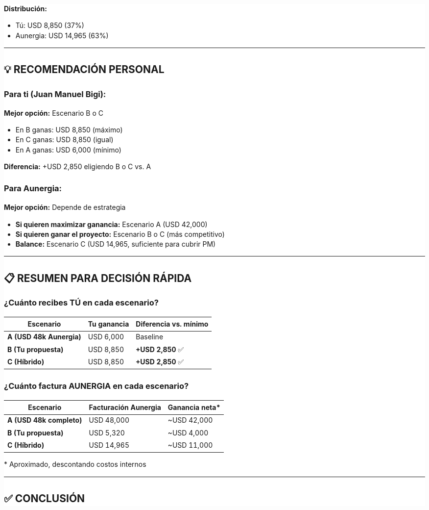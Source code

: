 **Distribución:**
- Tú: USD 8,850 (37%)
- Aunergia: USD 14,965 (63%)

---

## 💡 RECOMENDACIÓN PERSONAL

### Para ti (Juan Manuel Bigi):

**Mejor opción:** Escenario B o C
- En B ganas: USD 8,850 (máximo)
- En C ganas: USD 8,850 (igual)
- En A ganas: USD 6,000 (mínimo)

**Diferencia:** +USD 2,850 eligiendo B o C vs. A

### Para Aunergia:

**Mejor opción:** Depende de estrategia
- **Si quieren maximizar ganancia:** Escenario A (USD 42,000)
- **Si quieren ganar el proyecto:** Escenario B o C (más competitivo)
- **Balance:** Escenario C (USD 14,965, suficiente para cubrir PM)

---

## 📋 RESUMEN PARA DECISIÓN RÁPIDA

### ¿Cuánto recibes TÚ en cada escenario?

| Escenario | Tu ganancia | Diferencia vs. mínimo |
|-----------|-------------|----------------------|
| **A (USD 48k Aunergia)** | USD 6,000 | Baseline |
| **B (Tu propuesta)** | USD 8,850 | **+USD 2,850** ✅ |
| **C (Híbrido)** | USD 8,850 | **+USD 2,850** ✅ |

### ¿Cuánto factura AUNERGIA en cada escenario?

| Escenario | Facturación Aunergia | Ganancia neta* |
|-----------|---------------------|----------------|
| **A (USD 48k completo)** | USD 48,000 | ~USD 42,000 |
| **B (Tu propuesta)** | USD 5,320 | ~USD 4,000 |
| **C (Híbrido)** | USD 14,965 | ~USD 11,000 |

\* Aproximado, descontando costos internos

---

## ✅ CONCLUSIÓN
